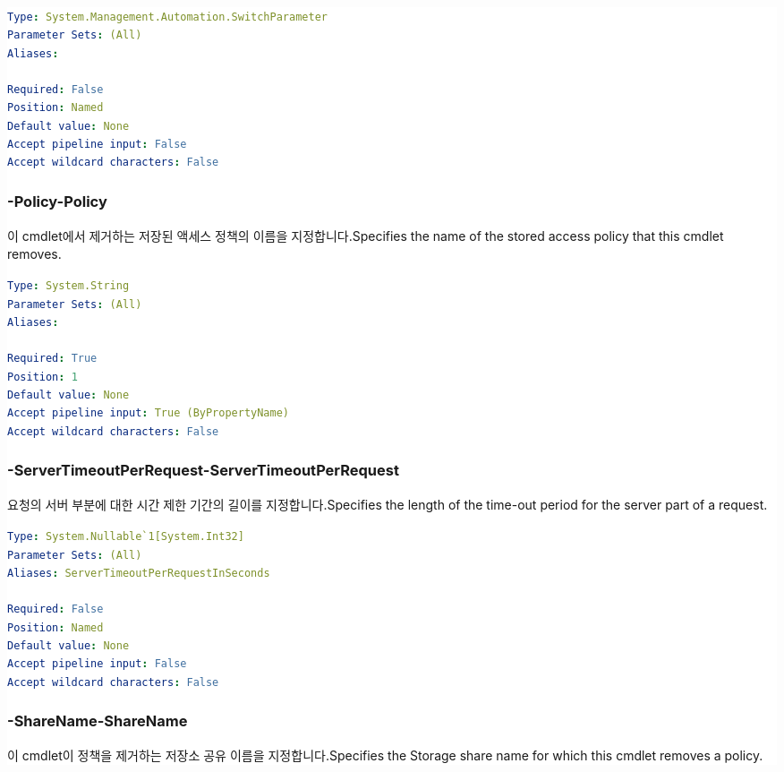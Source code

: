 ```yaml
Type: System.Management.Automation.SwitchParameter
Parameter Sets: (All)
Aliases:

Required: False
Position: Named
Default value: None
Accept pipeline input: False
Accept wildcard characters: False
```

### <span data-ttu-id="30d1b-129">-Policy</span><span class="sxs-lookup"><span data-stu-id="30d1b-129">-Policy</span></span>
<span data-ttu-id="30d1b-130">이 cmdlet에서 제거하는 저장된 액세스 정책의 이름을 지정합니다.</span><span class="sxs-lookup"><span data-stu-id="30d1b-130">Specifies the name of the stored access policy that this cmdlet removes.</span></span>

```yaml
Type: System.String
Parameter Sets: (All)
Aliases:

Required: True
Position: 1
Default value: None
Accept pipeline input: True (ByPropertyName)
Accept wildcard characters: False
```

### <span data-ttu-id="30d1b-131">-ServerTimeoutPerRequest</span><span class="sxs-lookup"><span data-stu-id="30d1b-131">-ServerTimeoutPerRequest</span></span>
<span data-ttu-id="30d1b-132">요청의 서버 부분에 대한 시간 제한 기간의 길이를 지정합니다.</span><span class="sxs-lookup"><span data-stu-id="30d1b-132">Specifies the length of the time-out period for the server part of a request.</span></span>

```yaml
Type: System.Nullable`1[System.Int32]
Parameter Sets: (All)
Aliases: ServerTimeoutPerRequestInSeconds

Required: False
Position: Named
Default value: None
Accept pipeline input: False
Accept wildcard characters: False
```

### <span data-ttu-id="30d1b-133">-ShareName</span><span class="sxs-lookup"><span data-stu-id="30d1b-133">-ShareName</span></span>
<span data-ttu-id="30d1b-134">이 cmdlet이 정책을 제거하는 저장소 공유 이름을 지정합니다.</span><span class="sxs-lookup"><span data-stu-id="30d1b-134">Specifies the Storage share name for which this cmdlet removes a policy.</span></span>
